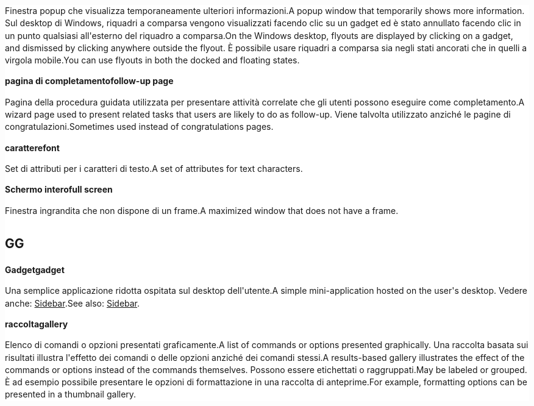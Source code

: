 <span data-ttu-id="41bf0-297">Finestra popup che visualizza temporaneamente ulteriori informazioni.</span><span class="sxs-lookup"><span data-stu-id="41bf0-297">A popup window that temporarily shows more information.</span></span> <span data-ttu-id="41bf0-298">Sul desktop di Windows, riquadri a comparsa vengono visualizzati facendo clic su un gadget ed è stato annullato facendo clic in un punto qualsiasi all'esterno del riquadro a comparsa.</span><span class="sxs-lookup"><span data-stu-id="41bf0-298">On the Windows desktop, flyouts are displayed by clicking on a gadget, and dismissed by clicking anywhere outside the flyout.</span></span> <span data-ttu-id="41bf0-299">È possibile usare riquadri a comparsa sia negli stati ancorati che in quelli a virgola mobile.</span><span class="sxs-lookup"><span data-stu-id="41bf0-299">You can use flyouts in both the docked and floating states.</span></span>

<span data-ttu-id="41bf0-300">**pagina di completamento**</span><span class="sxs-lookup"><span data-stu-id="41bf0-300">**follow-up page**</span></span>

<span data-ttu-id="41bf0-301">Pagina della procedura guidata utilizzata per presentare attività correlate che gli utenti possono eseguire come completamento.</span><span class="sxs-lookup"><span data-stu-id="41bf0-301">A wizard page used to present related tasks that users are likely to do as follow-up.</span></span> <span data-ttu-id="41bf0-302">Viene talvolta utilizzato anziché le pagine di congratulazioni.</span><span class="sxs-lookup"><span data-stu-id="41bf0-302">Sometimes used instead of congratulations pages.</span></span>

<span data-ttu-id="41bf0-303">**carattere**</span><span class="sxs-lookup"><span data-stu-id="41bf0-303">**font**</span></span>

<span data-ttu-id="41bf0-304">Set di attributi per i caratteri di testo.</span><span class="sxs-lookup"><span data-stu-id="41bf0-304">A set of attributes for text characters.</span></span>

<span data-ttu-id="41bf0-305">**Schermo intero**</span><span class="sxs-lookup"><span data-stu-id="41bf0-305">**full screen**</span></span>

<span data-ttu-id="41bf0-306">Finestra ingrandita che non dispone di un frame.</span><span class="sxs-lookup"><span data-stu-id="41bf0-306">A maximized window that does not have a frame.</span></span>

## <a name="g"></a><span data-ttu-id="41bf0-307">G</span><span class="sxs-lookup"><span data-stu-id="41bf0-307">G</span></span>

<span data-ttu-id="41bf0-308">**Gadget**</span><span class="sxs-lookup"><span data-stu-id="41bf0-308">**gadget**</span></span>

<span data-ttu-id="41bf0-309">Una semplice applicazione ridotta ospitata sul desktop dell'utente.</span><span class="sxs-lookup"><span data-stu-id="41bf0-309">A simple mini-application hosted on the user's desktop.</span></span> <span data-ttu-id="41bf0-310">Vedere anche: [Sidebar](#s).</span><span class="sxs-lookup"><span data-stu-id="41bf0-310">See also: [Sidebar](#s).</span></span>

<span data-ttu-id="41bf0-311">**raccolta**</span><span class="sxs-lookup"><span data-stu-id="41bf0-311">**gallery**</span></span>

<span data-ttu-id="41bf0-312">Elenco di comandi o opzioni presentati graficamente.</span><span class="sxs-lookup"><span data-stu-id="41bf0-312">A list of commands or options presented graphically.</span></span> <span data-ttu-id="41bf0-313">Una raccolta basata sui risultati illustra l'effetto dei comandi o delle opzioni anziché dei comandi stessi.</span><span class="sxs-lookup"><span data-stu-id="41bf0-313">A results-based gallery illustrates the effect of the commands or options instead of the commands themselves.</span></span> <span data-ttu-id="41bf0-314">Possono essere etichettati o raggruppati.</span><span class="sxs-lookup"><span data-stu-id="41bf0-314">May be labeled or grouped.</span></span> <span data-ttu-id="41bf0-315">È ad esempio possibile presentare le opzioni di formattazione in una raccolta di anteprime.</span><span class="sxs-lookup"><span data-stu-id="41bf0-315">For example, formatting options can be presented in a thumbnail gallery.</span></span>
